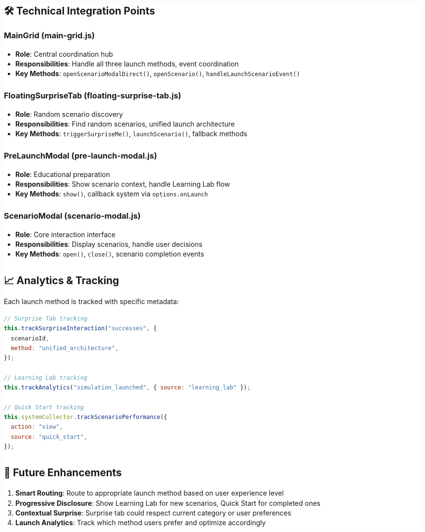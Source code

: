 ## 🛠 Technical Integration Points

### MainGrid (main-grid.js)

- **Role**: Central coordination hub
- **Responsibilities**: Handle all three launch methods, event coordination
- **Key Methods**: `openScenarioModalDirect()`, `openScenario()`, `handleLaunchScenarioEvent()`

### FloatingSurpriseTab (floating-surprise-tab.js)

- **Role**: Random scenario discovery
- **Responsibilities**: Find random scenarios, unified launch architecture
- **Key Methods**: `triggerSurpriseMe()`, `launchScenario()`, fallback methods

### PreLaunchModal (pre-launch-modal.js)

- **Role**: Educational preparation
- **Responsibilities**: Show scenario context, handle Learning Lab flow
- **Key Methods**: `show()`, callback system via `options.onLaunch`

### ScenarioModal (scenario-modal.js)

- **Role**: Core interaction interface
- **Responsibilities**: Display scenarios, handle user decisions
- **Key Methods**: `open()`, `close()`, scenario completion events

## 📈 Analytics & Tracking

Each launch method is tracked with specific metadata:

```javascript
// Surprise Tab tracking
this.trackSurpriseInteraction("successes", {
  scenarioId,
  method: "unified_architecture",
});

// Learning Lab tracking
this.trackAnalytics("simulation_launched", { source: "learning_lab" });

// Quick Start tracking
this.systemCollector.trackScenarioPerformance({
  action: "view",
  source: "quick_start",
});
```

## 🚀 Future Enhancements

1. **Smart Routing**: Route to appropriate launch method based on user experience level
2. **Progressive Disclosure**: Show Learning Lab for new scenarios, Quick Start for completed ones
3. **Contextual Surprise**: Surprise tab could respect current category or user preferences
4. **Launch Analytics**: Track which method users prefer and optimize accordingly
